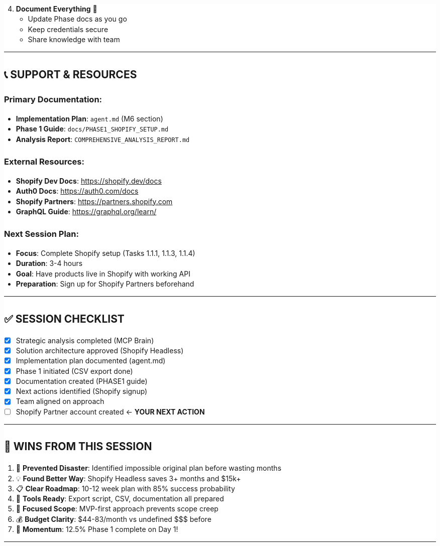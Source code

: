 4. **Document Everything** 📝
   - Update Phase docs as you go
   - Keep credentials secure
   - Share knowledge with team

---

## 📞 SUPPORT & RESOURCES

### Primary Documentation:
- **Implementation Plan**: `agent.md` (M6 section)
- **Phase 1 Guide**: `docs/PHASE1_SHOPIFY_SETUP.md`
- **Analysis Report**: `COMPREHENSIVE_ANALYSIS_REPORT.md`

### External Resources:
- **Shopify Dev Docs**: https://shopify.dev/docs
- **Auth0 Docs**: https://auth0.com/docs
- **Shopify Partners**: https://partners.shopify.com
- **GraphQL Guide**: https://graphql.org/learn/

### Next Session Plan:
- **Focus**: Complete Shopify setup (Tasks 1.1.1, 1.1.3, 1.1.4)
- **Duration**: 3-4 hours
- **Goal**: Have products live in Shopify with working API
- **Preparation**: Sign up for Shopify Partners beforehand

---

## ✅ SESSION CHECKLIST

- [x] Strategic analysis completed (MCP Brain)
- [x] Solution architecture approved (Shopify Headless)
- [x] Implementation plan documented (agent.md)
- [x] Phase 1 initiated (CSV export done)
- [x] Documentation created (PHASE1 guide)
- [x] Next actions identified (Shopify signup)
- [x] Team aligned on approach
- [ ] Shopify Partner account created ← **YOUR NEXT ACTION**

---

## 🎉 WINS FROM THIS SESSION

1. 🧠 **Prevented Disaster**: Identified impossible original plan before wasting months
2. 💡 **Found Better Way**: Shopify Headless saves 3+ months and $15k+
3. 📋 **Clear Roadmap**: 10-12 week plan with 85% success probability
4. 🔧 **Tools Ready**: Export script, CSV, documentation all prepared
5. 🎯 **Focused Scope**: MVP-first approach prevents scope creep
6. 💰 **Budget Clarity**: $44-83/month vs undefined $$$ before
7. 🚀 **Momentum**: 12.5% Phase 1 complete on Day 1!

---